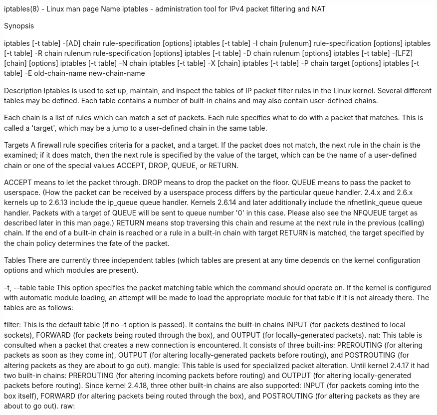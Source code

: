 iptables(8) - Linux man page
Name
iptables - administration tool for IPv4 packet filtering and NAT

Synopsis

iptables [-t table] -[AD] chain rule-specification [options]
iptables [-t table] -I chain [rulenum] rule-specification [options]
iptables [-t table] -R chain rulenum rule-specification [options]
iptables [-t table] -D chain rulenum [options]
iptables [-t table] -[LFZ] [chain] [options]
iptables [-t table] -N chain
iptables [-t table] -X [chain]
iptables [-t table] -P chain target [options]
iptables [-t table] -E old-chain-name new-chain-name

Description
Iptables is used to set up, maintain, and inspect the tables of IP packet filter rules in the Linux kernel. Several different tables may be defined. Each table contains a number of built-in chains and may also contain user-defined chains.

Each chain is a list of rules which can match a set of packets. Each rule specifies what to do with a packet that matches. This is called a 'target', which may be a jump to a user-defined chain in the same table.

Targets
A firewall rule specifies criteria for a packet, and a target. If the packet does not match, the next rule in the chain is the examined; if it does match, then the next rule is specified by the value of the target, which can be the name of a user-defined chain or one of the special values ACCEPT, DROP, QUEUE, or RETURN.

ACCEPT means to let the packet through. DROP means to drop the packet on the floor. QUEUE means to pass the packet to userspace. (How the packet can be received by a userspace process differs by the particular queue handler. 2.4.x and 2.6.x kernels up to 2.6.13 include the ip_queue queue handler. Kernels 2.6.14 and later additionally include the nfnetlink_queue queue handler. Packets with a target of QUEUE will be sent to queue number '0' in this case. Please also see the NFQUEUE target as described later in this man page.) RETURN means stop traversing this chain and resume at the next rule in the previous (calling) chain. If the end of a built-in chain is reached or a rule in a built-in chain with target RETURN is matched, the target specified by the chain policy determines the fate of the packet.

Tables
There are currently three independent tables (which tables are present at any time depends on the kernel configuration options and which modules are present).

-t, --table table
This option specifies the packet matching table which the command should operate on. If the kernel is configured with automatic module loading, an attempt will be made to load the appropriate module for that table if it is not already there.
The tables are as follows:

filter:
This is the default table (if no -t option is passed). It contains the built-in chains INPUT (for packets destined to local sockets), FORWARD (for packets being routed through the box), and OUTPUT (for locally-generated packets).
nat:
This table is consulted when a packet that creates a new connection is encountered. It consists of three built-ins: PREROUTING (for altering packets as soon as they come in), OUTPUT (for altering locally-generated packets before routing), and POSTROUTING (for altering packets as they are about to go out).
mangle:
This table is used for specialized packet alteration. Until kernel 2.4.17 it had two built-in chains: PREROUTING (for altering incoming packets before routing) and OUTPUT (for altering locally-generated packets before routing). Since kernel 2.4.18, three other built-in chains are also supported: INPUT (for packets coming into the box itself), FORWARD (for altering packets being routed through the box), and POSTROUTING (for altering packets as they are about to go out).
raw: